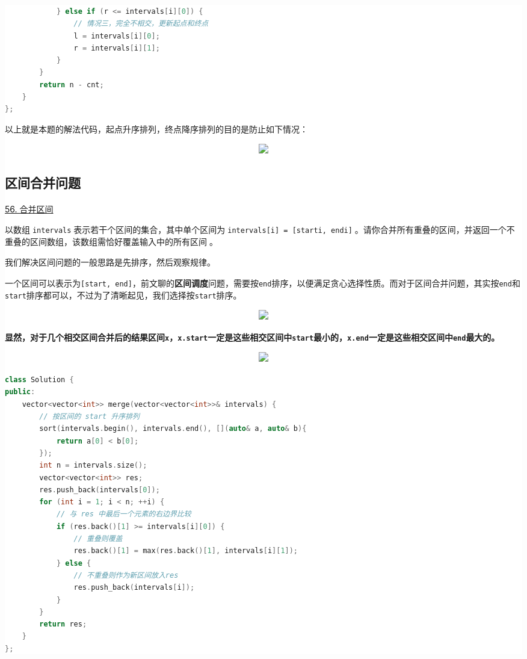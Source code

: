 ```c++
            } else if (r <= intervals[i][0]) {
                // 情况三，完全不相交，更新起点和终点
                l = intervals[i][0];
                r = intervals[i][1];
            }
        }
        return n - cnt;
    }
};
```

以上就是本题的解法代码，起点升序排列，终点降序排列的目的是防止如下情况：

<div align="center">
    <img src="images/642.jfif" width=400>
</div>

## 区间合并问题

[56. 合并区间](https://leetcode.cn/problems/merge-intervals/)

以数组 `intervals` 表示若干个区间的集合，其中单个区间为 `intervals[i] = [starti, endi]` 。请你合并所有重叠的区间，并返回一个不重叠的区间数组，该数组需恰好覆盖输入中的所有区间 。

我们解决区间问题的一般思路是先排序，然后观察规律。

一个区间可以表示为`[start, end]`，前文聊的**区间调度**问题，需要按`end`排序，以便满足贪心选择性质。而对于区间合并问题，其实按`end`和`start`排序都可以，不过为了清晰起见，我们选择按`start`排序。

<div align="center">
    <img src="images/640.jfif" width=400>
</div>

**显然，对于几个相交区间合并后的结果区间`x`，`x.start`一定是这些相交区间中`start`最小的，`x.end`一定是这些相交区间中`end`最大的。**

<div align="center">
    <img src="images/643.jfif" width=400>
</div>

```c++
class Solution {
public:
    vector<vector<int>> merge(vector<vector<int>>& intervals) {
        // 按区间的 start 升序排列
        sort(intervals.begin(), intervals.end(), [](auto& a, auto& b){
            return a[0] < b[0];
        });
        int n = intervals.size();
        vector<vector<int>> res;
        res.push_back(intervals[0]);
        for (int i = 1; i < n; ++i) {
            // 与 res 中最后一个元素的右边界比较
            if (res.back()[1] >= intervals[i][0]) {
                // 重叠则覆盖
                res.back()[1] = max(res.back()[1], intervals[i][1]);
            } else {
                // 不重叠则作为新区间放入res
                res.push_back(intervals[i]);
            }
        }
        return res;
    }
};
```
